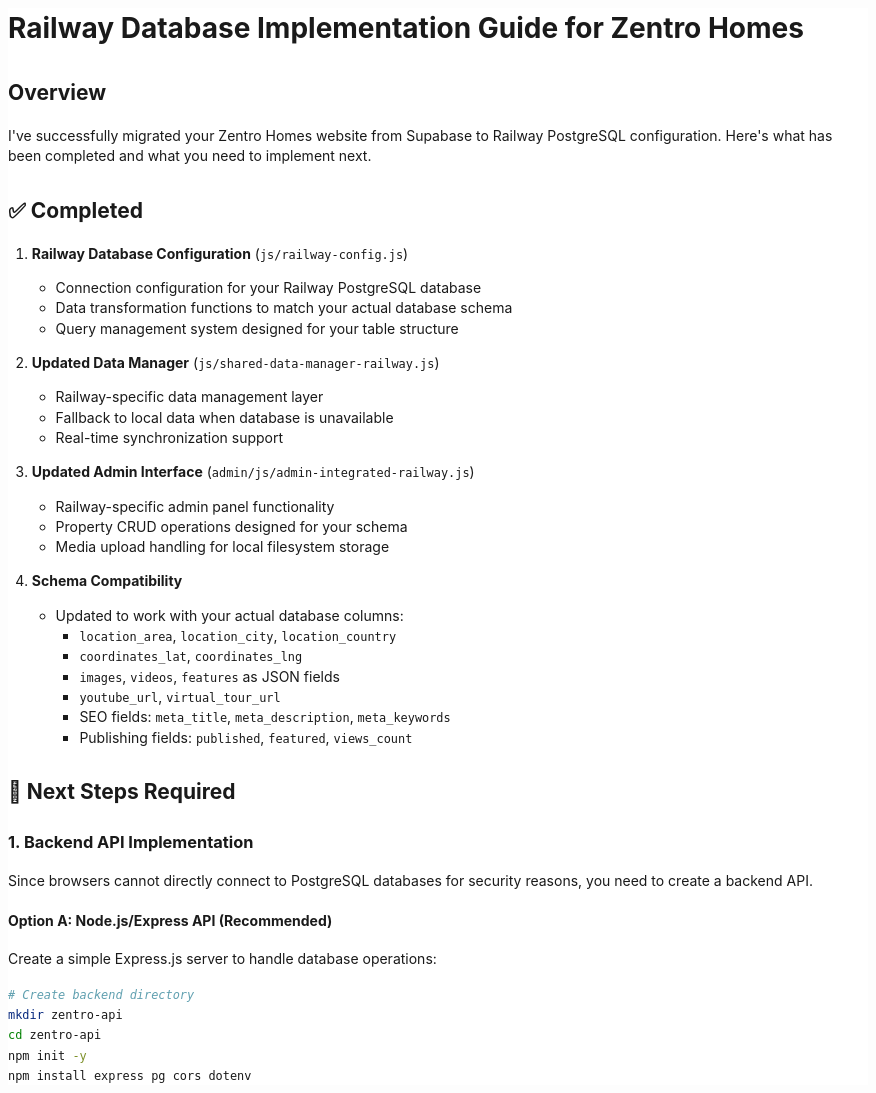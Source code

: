 # Railway Database Implementation Guide for Zentro Homes

## Overview

I've successfully migrated your Zentro Homes website from Supabase to Railway PostgreSQL configuration. Here's what has been completed and what you need to implement next.

## ✅ Completed

1. **Railway Database Configuration** (`js/railway-config.js`)
   - Connection configuration for your Railway PostgreSQL database
   - Data transformation functions to match your actual database schema
   - Query management system designed for your table structure

2. **Updated Data Manager** (`js/shared-data-manager-railway.js`)
   - Railway-specific data management layer
   - Fallback to local data when database is unavailable
   - Real-time synchronization support

3. **Updated Admin Interface** (`admin/js/admin-integrated-railway.js`)
   - Railway-specific admin panel functionality
   - Property CRUD operations designed for your schema
   - Media upload handling for local filesystem storage

4. **Schema Compatibility**
   - Updated to work with your actual database columns:
     - `location_area`, `location_city`, `location_country`
     - `coordinates_lat`, `coordinates_lng`
     - `images`, `videos`, `features` as JSON fields
     - `youtube_url`, `virtual_tour_url`
     - SEO fields: `meta_title`, `meta_description`, `meta_keywords`
     - Publishing fields: `published`, `featured`, `views_count`

## 🔧 Next Steps Required

### 1. Backend API Implementation

Since browsers cannot directly connect to PostgreSQL databases for security reasons, you need to create a backend API.

#### Option A: Node.js/Express API (Recommended)

Create a simple Express.js server to handle database operations:

```bash
# Create backend directory
mkdir zentro-api
cd zentro-api
npm init -y
npm install express pg cors dotenv
```
